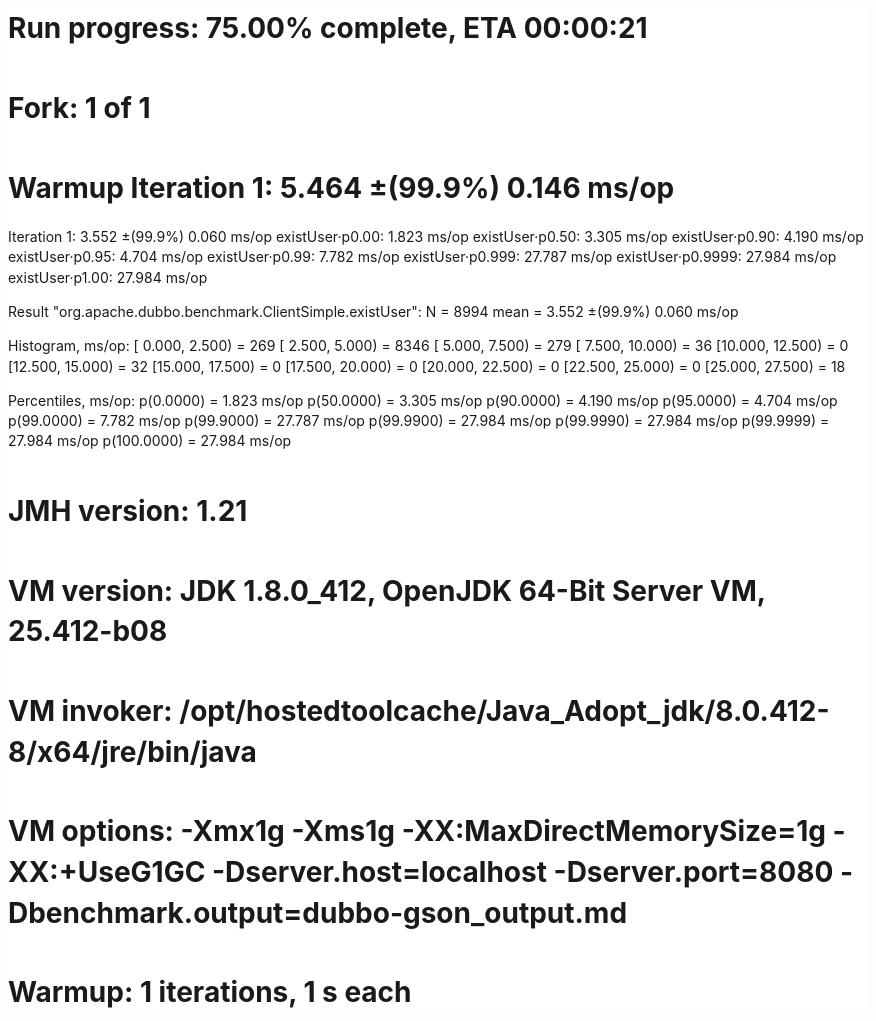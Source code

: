 # Run progress: 75.00% complete, ETA 00:00:21
# Fork: 1 of 1
# Warmup Iteration   1: 5.464 ±(99.9%) 0.146 ms/op
Iteration   1: 3.552 ±(99.9%) 0.060 ms/op
                 existUser·p0.00:   1.823 ms/op
                 existUser·p0.50:   3.305 ms/op
                 existUser·p0.90:   4.190 ms/op
                 existUser·p0.95:   4.704 ms/op
                 existUser·p0.99:   7.782 ms/op
                 existUser·p0.999:  27.787 ms/op
                 existUser·p0.9999: 27.984 ms/op
                 existUser·p1.00:   27.984 ms/op



Result "org.apache.dubbo.benchmark.ClientSimple.existUser":
  N = 8994
  mean =      3.552 ±(99.9%) 0.060 ms/op

  Histogram, ms/op:
    [ 0.000,  2.500) = 269 
    [ 2.500,  5.000) = 8346 
    [ 5.000,  7.500) = 279 
    [ 7.500, 10.000) = 36 
    [10.000, 12.500) = 0 
    [12.500, 15.000) = 32 
    [15.000, 17.500) = 0 
    [17.500, 20.000) = 0 
    [20.000, 22.500) = 0 
    [22.500, 25.000) = 0 
    [25.000, 27.500) = 18 

  Percentiles, ms/op:
      p(0.0000) =      1.823 ms/op
     p(50.0000) =      3.305 ms/op
     p(90.0000) =      4.190 ms/op
     p(95.0000) =      4.704 ms/op
     p(99.0000) =      7.782 ms/op
     p(99.9000) =     27.787 ms/op
     p(99.9900) =     27.984 ms/op
     p(99.9990) =     27.984 ms/op
     p(99.9999) =     27.984 ms/op
    p(100.0000) =     27.984 ms/op


# JMH version: 1.21
# VM version: JDK 1.8.0_412, OpenJDK 64-Bit Server VM, 25.412-b08
# VM invoker: /opt/hostedtoolcache/Java_Adopt_jdk/8.0.412-8/x64/jre/bin/java
# VM options: -Xmx1g -Xms1g -XX:MaxDirectMemorySize=1g -XX:+UseG1GC -Dserver.host=localhost -Dserver.port=8080 -Dbenchmark.output=dubbo-gson_output.md
# Warmup: 1 iterations, 1 s each